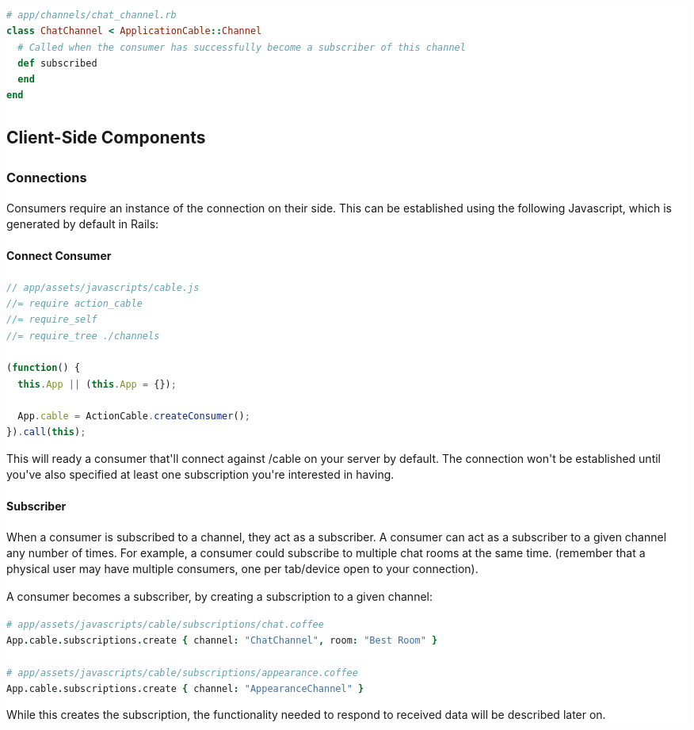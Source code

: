 ```ruby
# app/channels/chat_channel.rb
class ChatChannel < ApplicationCable::Channel
  # Called when the consumer has successfully become a subscriber of this channel
  def subscribed
  end
end
```

## Client-Side Components

### Connections

Consumers require an instance of the connection on their side. This can be
established using the following Javascript, which is generated by default in Rails:

#### Connect Consumer

```js
// app/assets/javascripts/cable.js
//= require action_cable
//= require_self
//= require_tree ./channels

(function() {
  this.App || (this.App = {});

  App.cable = ActionCable.createConsumer();
}).call(this);
```

This will ready a consumer that'll connect against /cable on your server by default.
The connection won't be established until you've also specified at least one subscription
you're interested in having.

#### Subscriber

When a consumer is subscribed to a channel, they act as a subscriber. A
consumer can act as a subscriber to a given channel any number of times.
For example, a consumer could subscribe to multiple chat rooms at the same time.
(remember that a physical user may have multiple consumers, one per tab/device open to your connection).

A consumer becomes a subscriber, by creating a subscription to a given channel:

```coffeescript
# app/assets/javascripts/cable/subscriptions/chat.coffee
App.cable.subscriptions.create { channel: "ChatChannel", room: "Best Room" }

# app/assets/javascripts/cable/subscriptions/appearance.coffee
App.cable.subscriptions.create { channel: "AppearanceChannel" }
```

While this creates the subscription, the functionality needed to respond to
received data will be described later on.
